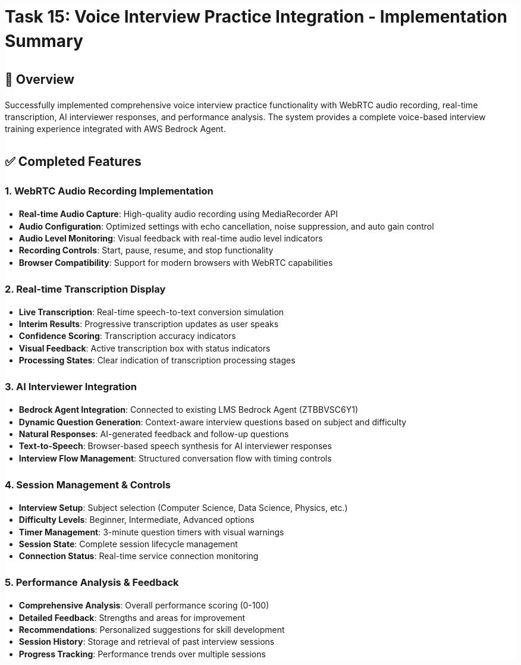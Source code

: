# Task 15: Voice Interview Practice Integration - Implementation Summary

## 🎤 Overview
Successfully implemented comprehensive voice interview practice functionality with WebRTC audio recording, real-time transcription, AI interviewer responses, and performance analysis. The system provides a complete voice-based interview training experience integrated with AWS Bedrock Agent.

## ✅ Completed Features

### 1. WebRTC Audio Recording Implementation
- **Real-time Audio Capture**: High-quality audio recording using MediaRecorder API
- **Audio Configuration**: Optimized settings with echo cancellation, noise suppression, and auto gain control
- **Audio Level Monitoring**: Visual feedback with real-time audio level indicators
- **Recording Controls**: Start, pause, resume, and stop functionality
- **Browser Compatibility**: Support for modern browsers with WebRTC capabilities

### 2. Real-time Transcription Display
- **Live Transcription**: Real-time speech-to-text conversion simulation
- **Interim Results**: Progressive transcription updates as user speaks
- **Confidence Scoring**: Transcription accuracy indicators
- **Visual Feedback**: Active transcription box with status indicators
- **Processing States**: Clear indication of transcription processing stages

### 3. AI Interviewer Integration
- **Bedrock Agent Integration**: Connected to existing LMS Bedrock Agent (ZTBBVSC6Y1)
- **Dynamic Question Generation**: Context-aware interview questions based on subject and difficulty
- **Natural Responses**: AI-generated feedback and follow-up questions
- **Text-to-Speech**: Browser-based speech synthesis for AI interviewer responses
- **Interview Flow Management**: Structured conversation flow with timing controls

### 4. Session Management & Controls
- **Interview Setup**: Subject selection (Computer Science, Data Science, Physics, etc.)
- **Difficulty Levels**: Beginner, Intermediate, Advanced options
- **Timer Management**: 3-minute question timers with visual warnings
- **Session State**: Complete session lifecycle management
- **Connection Status**: Real-time service connection monitoring

### 5. Performance Analysis & Feedback
- **Comprehensive Analysis**: Overall performance scoring (0-100)
- **Detailed Feedback**: Strengths and areas for improvement
- **Recommendations**: Personalized suggestions for skill development
- **Session History**: Storage and retrieval of past interview sessions
- **Progress Tracking**: Performance trends over multiple sessions
